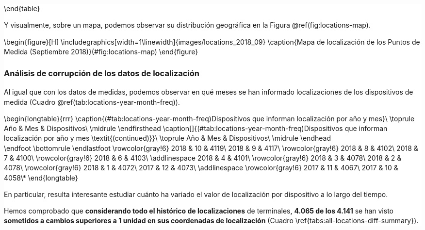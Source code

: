 \end{table}

Y visualmente, sobre un mapa, podemos observar su distribución geográfica en la Figura \@ref(fig:locations-map).


\begin{figure}[H]
\includegraphics[width=1\linewidth]{images/locations_2018_09} \caption{Mapa de localización de los Puntos de Medida (Septiembre 2018)}(\#fig:locations-map)
\end{figure}

### Análisis de corrupción de los datos de localización

Al igual que con los datos de medidas, podemos observar en qué meses se han informado localizaciones de los dispositivos de medida (Cuadro \@ref(tab:locations-year-month-freq)).


\begin{longtable}{rrr}
\caption{(\#tab:locations-year-month-freq)Dispositivos que informan localización por año y mes}\\
\toprule
Año & Mes & Dispositivos\\
\midrule
\endfirsthead
\caption[]{(\#tab:locations-year-month-freq)Dispositivos que informan localización por año y mes \textit{(continued)}}\\
\toprule
Año & Mes & Dispositivos\\
\midrule
\endhead
\
\endfoot
\bottomrule
\endlastfoot
\rowcolor{gray!6}  2018 & 10 & 4119\\
2018 & 9 & 4117\\
\rowcolor{gray!6}  2018 & 8 & 4102\\
2018 & 7 & 4100\\
\rowcolor{gray!6}  2018 & 6 & 4103\\
\addlinespace
2018 & 4 & 4101\\
\rowcolor{gray!6}  2018 & 3 & 4078\\
2018 & 2 & 4078\\
\rowcolor{gray!6}  2018 & 1 & 4072\\
2017 & 12 & 4073\\
\addlinespace
\rowcolor{gray!6}  2017 & 11 & 4067\\
2017 & 10 & 4058\\*
\end{longtable}

En particular, resulta interesante estudiar cuánto ha variado el valor de localización por dispositivo a lo largo del tiempo. 

Hemos comprobado que **considerando todo el histórico de localizaciones** de terminales, **4.065 de los 4.141** se han visto **sometidos a cambios superiores a 1 unidad en sus coordenadas de localización** (Cuadro \ref{tabs:all-locations-diff-summary}).
